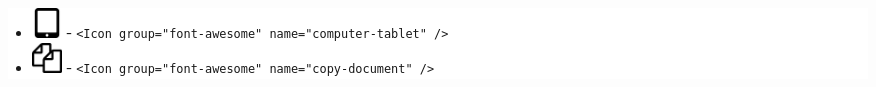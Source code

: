  - <img src="./font-awesome/computer-tablet.png" height="30" width="30" /> - `<Icon group="font-awesome" name="computer-tablet" />`
 - <img src="./font-awesome/copy-document.png" height="30" width="30" /> - `<Icon group="font-awesome" name="copy-document" />`